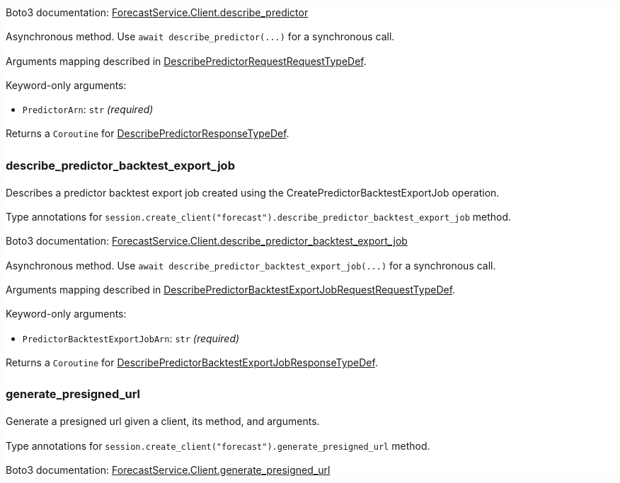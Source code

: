 Boto3 documentation:
[ForecastService.Client.describe_predictor](https://boto3.amazonaws.com/v1/documentation/api/latest/reference/services/forecast.html#ForecastService.Client.describe_predictor)

Asynchronous method. Use `await describe_predictor(...)` for a synchronous
call.

Arguments mapping described in
[DescribePredictorRequestRequestTypeDef](./type_defs.md#describepredictorrequestrequesttypedef).

Keyword-only arguments:

- `PredictorArn`: `str` *(required)*

Returns a `Coroutine` for
[DescribePredictorResponseTypeDef](./type_defs.md#describepredictorresponsetypedef).

<a id="describe\_predictor\_backtest\_export\_job"></a>

### describe_predictor_backtest_export_job

Describes a predictor backtest export job created using the
CreatePredictorBacktestExportJob operation.

Type annotations for
`session.create_client("forecast").describe_predictor_backtest_export_job`
method.

Boto3 documentation:
[ForecastService.Client.describe_predictor_backtest_export_job](https://boto3.amazonaws.com/v1/documentation/api/latest/reference/services/forecast.html#ForecastService.Client.describe_predictor_backtest_export_job)

Asynchronous method. Use `await describe_predictor_backtest_export_job(...)`
for a synchronous call.

Arguments mapping described in
[DescribePredictorBacktestExportJobRequestRequestTypeDef](./type_defs.md#describepredictorbacktestexportjobrequestrequesttypedef).

Keyword-only arguments:

- `PredictorBacktestExportJobArn`: `str` *(required)*

Returns a `Coroutine` for
[DescribePredictorBacktestExportJobResponseTypeDef](./type_defs.md#describepredictorbacktestexportjobresponsetypedef).

<a id="generate\_presigned\_url"></a>

### generate_presigned_url

Generate a presigned url given a client, its method, and arguments.

Type annotations for `session.create_client("forecast").generate_presigned_url`
method.

Boto3 documentation:
[ForecastService.Client.generate_presigned_url](https://boto3.amazonaws.com/v1/documentation/api/latest/reference/services/forecast.html#ForecastService.Client.generate_presigned_url)
